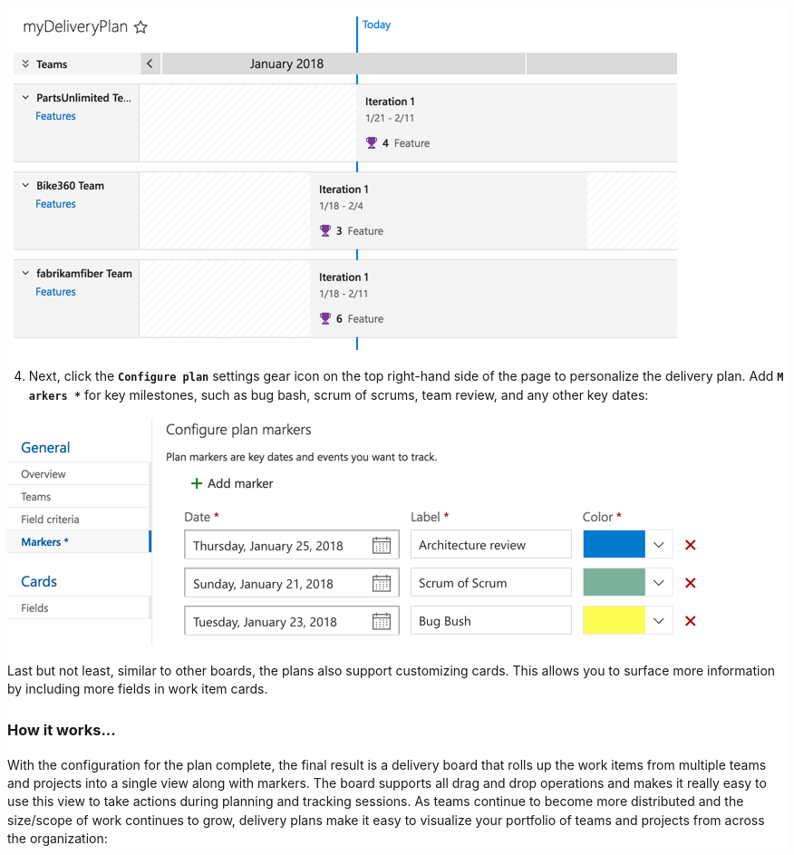 ![](./images/aHR0cHM6Ly9zdGF0aWMucGFja3QtY2RuLmNvbS9wcm9kdWN0cy85NzgxNzg4ODM5MjU5L2dyYXBoaWNzL2VjOTQ0ZjI0LWQzYjMtNGMzMi05MjcwLTU1NGNlMTYxNGZiNQ==.png)

4.  Next, click the **`Configure plan`** settings gear icon on the top right-hand side of the page to personalize the delivery plan. Add **`Markers *`** for key milestones, such as bug bash, scrum of scrums, team review, and any other key dates:

![](./images/aHR0cHM6Ly9zdGF0aWMucGFja3QtY2RuLmNvbS9wcm9kdWN0cy85NzgxNzg4ODM5MjU5L2dyYXBoaWNzLzNjNDU2YmQxLTFmMDYtNDU5MC05ZTM2LWFhM2JjMTBjMjM5Mg==.png)

Last but not least, similar to other boards, the plans also support customizing cards. This allows you to surface more information by including more fields in work item cards.  

### How it works...

With the configuration for the plan complete, the final result is a delivery board that rolls up the work items from multiple teams and projects into a single view along with markers. The board supports all drag and drop operations and makes it really easy to use this view to take actions during planning and tracking sessions. As teams continue to become more distributed and the size/scope of work continues to grow, delivery plans make it easy to visualize your portfolio of teams and projects from across the organization:
